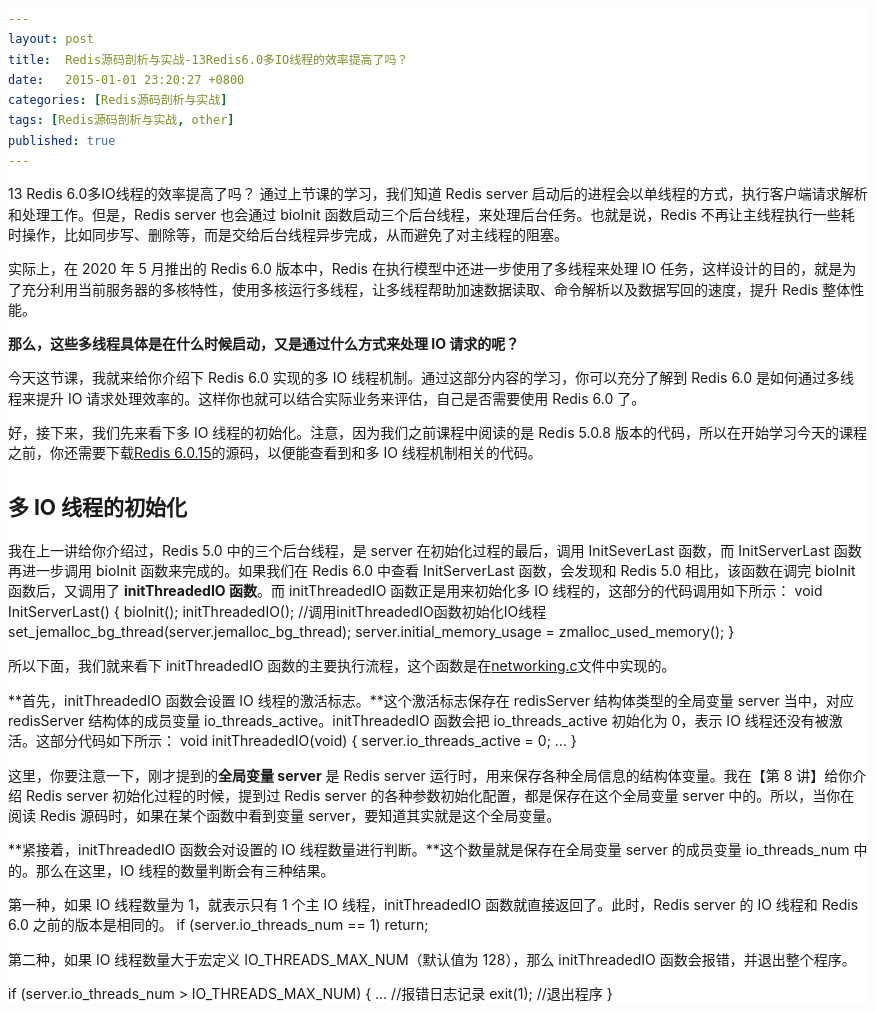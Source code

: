 ```yaml
---
layout: post
title:  Redis源码剖析与实战-13Redis6.0多IO线程的效率提高了吗？
date:   2015-01-01 23:20:27 +0800
categories: [Redis源码剖析与实战]
tags: [Redis源码剖析与实战, other]
published: true
---
```




13 Redis 6.0多IO线程的效率提高了吗？
通过上节课的学习，我们知道 Redis server 启动后的进程会以单线程的方式，执行客户端请求解析和处理工作。但是，Redis server 也会通过 bioInit 函数启动三个后台线程，来处理后台任务。也就是说，Redis 不再让主线程执行一些耗时操作，比如同步写、删除等，而是交给后台线程异步完成，从而避免了对主线程的阻塞。

实际上，在 2020 年 5 月推出的 Redis 6.0 版本中，Redis 在执行模型中还进一步使用了多线程来处理 IO 任务，这样设计的目的，就是为了充分利用当前服务器的多核特性，使用多核运行多线程，让多线程帮助加速数据读取、命令解析以及数据写回的速度，提升 Redis 整体性能。

**那么，这些多线程具体是在什么时候启动，又是通过什么方式来处理 IO 请求的呢？**

今天这节课，我就来给你介绍下 Redis 6.0 实现的多 IO 线程机制。通过这部分内容的学习，你可以充分了解到 Redis 6.0 是如何通过多线程来提升 IO 请求处理效率的。这样你也就可以结合实际业务来评估，自己是否需要使用 Redis 6.0 了。

好，接下来，我们先来看下多 IO 线程的初始化。注意，因为我们之前课程中阅读的是 Redis 5.0.8 版本的代码，所以在开始学习今天的课程之前，你还需要下载[Redis 6.0.15](https://github.com/redis/redis/tree/6.0)的源码，以便能查看到和多 IO 线程机制相关的代码。

## 多 IO 线程的初始化

我在上一讲给你介绍过，Redis 5.0 中的三个后台线程，是 server 在初始化过程的最后，调用 InitSeverLast 函数，而 InitServerLast 函数再进一步调用 bioInit 函数来完成的。如果我们在 Redis 6.0 中查看 InitServerLast 函数，会发现和 Redis 5.0 相比，该函数在调完 bioInit 函数后，又调用了 **initThreadedIO 函数**。而 initThreadedIO 函数正是用来初始化多 IO 线程的，这部分的代码调用如下所示：
void InitServerLast() { bioInit(); initThreadedIO(); //调用initThreadedIO函数初始化IO线程 set_jemalloc_bg_thread(server.jemalloc_bg_thread); server.initial_memory_usage = zmalloc_used_memory(); }

所以下面，我们就来看下 initThreadedIO 函数的主要执行流程，这个函数是在[networking.c](https://github.com/redis/redis/tree/5.0/src/networking.c)文件中实现的。

**首先，initThreadedIO 函数会设置 IO 线程的激活标志。**这个激活标志保存在 redisServer 结构体类型的全局变量 server 当中，对应 redisServer 结构体的成员变量 io_threads_active。initThreadedIO 函数会把 io_threads_active 初始化为 0，表示 IO 线程还没有被激活。这部分代码如下所示：
void initThreadedIO(void) { server.io_threads_active = 0; … }

这里，你要注意一下，刚才提到的**全局变量 server** 是 Redis server 运行时，用来保存各种全局信息的结构体变量。我在【第 8 讲】给你介绍 Redis server 初始化过程的时候，提到过 Redis server 的各种参数初始化配置，都是保存在这个全局变量 server 中的。所以，当你在阅读 Redis 源码时，如果在某个函数中看到变量 server，要知道其实就是这个全局变量。

**紧接着，initThreadedIO 函数会对设置的 IO 线程数量进行判断。**这个数量就是保存在全局变量 server 的成员变量 io_threads_num 中的。那么在这里，IO 线程的数量判断会有三种结果。

第一种，如果 IO 线程数量为 1，就表示只有 1 个主 IO 线程，initThreadedIO 函数就直接返回了。此时，Redis server 的 IO 线程和 Redis 6.0 之前的版本是相同的。
if (server.io_threads_num == 1) return;

第二种，如果 IO 线程数量大于宏定义 IO_THREADS_MAX_NUM（默认值为 128），那么 initThreadedIO 函数会报错，并退出整个程序。

if (server.io_threads_num > IO_THREADS_MAX_NUM) { … //报错日志记录 exit(1); //退出程序 }
